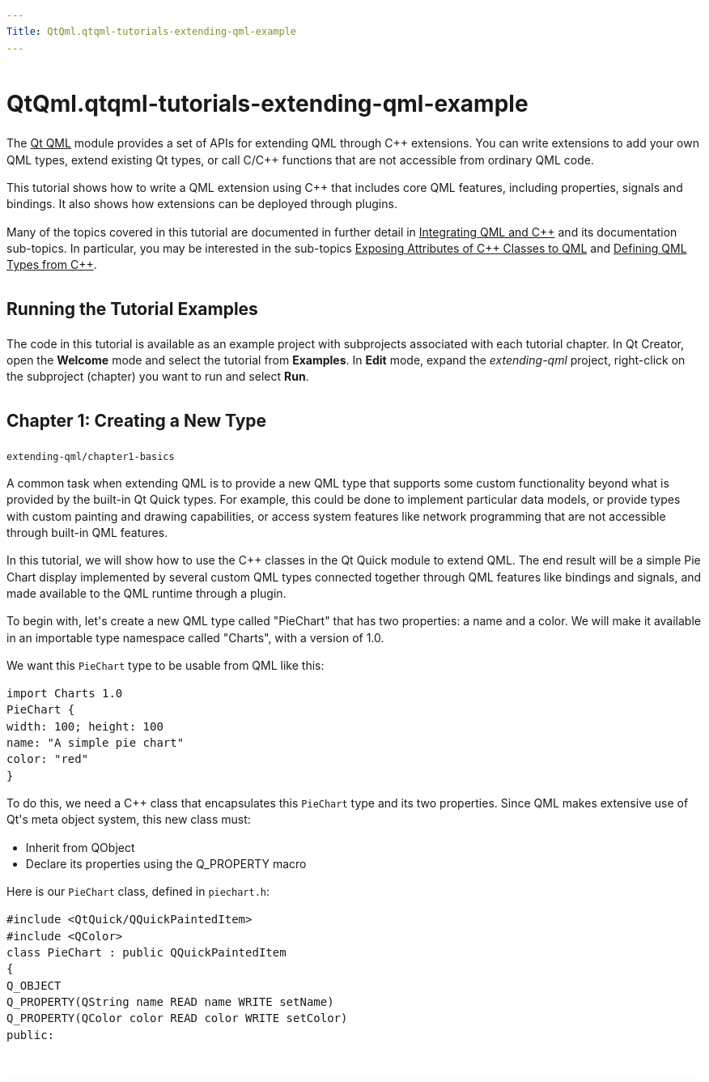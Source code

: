 ```yaml
---
Title: QtQml.qtqml-tutorials-extending-qml-example
---
```


# QtQml.qtqml-tutorials-extending-qml-example

<span class="subtitle"></span>

<p>The <a href="QtQml.qtqml-index.md">Qt QML</a> module provides a set of APIs for extending QML through C++ extensions. You can write extensions to add your own QML types, extend existing Qt types, or call C/C++ functions that are not accessible from ordinary QML code.</p>
<p>This tutorial shows how to write a QML extension using C++ that includes core QML features, including properties, signals and bindings. It also shows how extensions can be deployed through plugins.</p>
<p>Many of the topics covered in this tutorial are documented in further detail in <a href="QtQml.qtqml-cppintegration-topic.md">Integrating QML and C++</a> and its documentation sub-topics. In particular, you may be interested in the sub-topics <a href="QtQml.qtqml-cppintegration-exposecppattributes.md">Exposing Attributes of C++ Classes to QML</a> and <a href="QtQml.qtqml-cppintegration-definetypes.md">Defining QML Types from C++</a>.</p>
<h2 id="running-the-tutorial-examples">Running the Tutorial Examples</h2>
<p>The code in this tutorial is available as an example project with subprojects associated with each tutorial chapter. In Qt Creator, open the <b>Welcome</b> mode and select the tutorial from <b>Examples</b>. In <b>Edit</b> mode, expand the <i>extending-qml</i> project, right-click on the subproject (chapter) you want to run and select <b>Run</b>.</p>
<h2 id="chapter-1-creating-a-new-type">Chapter 1: Creating a New Type</h2>
<p><code>extending-qml/chapter1-basics</code></p>
<p>A common task when extending QML is to provide a new QML type that supports some custom functionality beyond what is provided by the built-in Qt Quick types. For example, this could be done to implement particular data models, or provide types with custom painting and drawing capabilities, or access system features like network programming that are not accessible through built-in QML features.</p>
<p>In this tutorial, we will show how to use the C++ classes in the Qt Quick module to extend QML. The end result will be a simple Pie Chart display implemented by several custom QML types connected together through QML features like bindings and signals, and made available to the QML runtime through a plugin.</p>
<p>To begin with, let's create a new QML type called &quot;PieChart&quot; that has two properties: a name and a color. We will make it available in an importable type namespace called &quot;Charts&quot;, with a version of 1.0&#x2e;</p>
<p>We want this <code>PieChart</code> type to be usable from QML like this:</p>
<pre class="cpp">import Charts 1.0
PieChart {
width: 100; height: 100
name: &quot;A simple pie chart&quot;
color: &quot;red&quot;
}</pre>
<p>To do this, we need a C++ class that encapsulates this <code>PieChart</code> type and its two properties. Since QML makes extensive use of Qt's meta object system, this new class must:</p>
<ul>
<li>Inherit from QObject</li>
<li>Declare its properties using the Q_PROPERTY macro</li>
</ul>
<p>Here is our <code>PieChart</code> class, defined in <code>piechart.h</code>:</p>
<pre class="cpp"><span class="preprocessor">#include &lt;QtQuick/QQuickPaintedItem&gt;</span>
<span class="preprocessor">#include &lt;QColor&gt;</span>
<span class="keyword">class</span> PieChart : <span class="keyword">public</span> <span class="type">QQuickPaintedItem</span>
{
Q_OBJECT
Q_PROPERTY(<span class="type">QString</span> name READ name WRITE setName)
Q_PROPERTY(<span class="type">QColor</span> color READ color WRITE setColor)
<span class="keyword">public</span>: